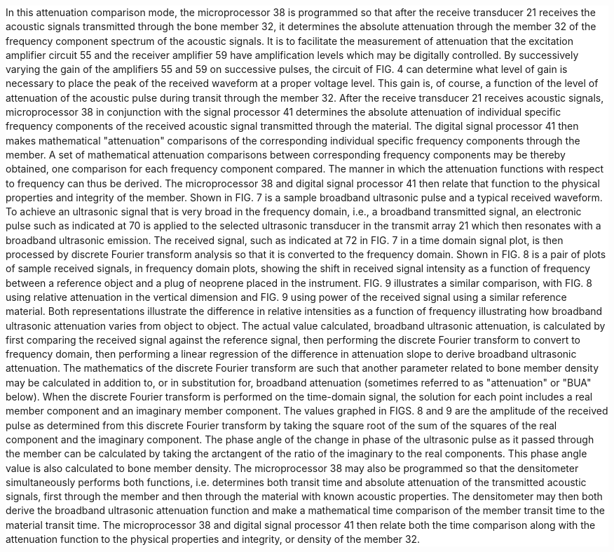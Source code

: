 In this attenuation comparison mode, the microprocessor 38 is programmed so that after the receive transducer 21 receives the acoustic signals transmitted through the bone member 32, it determines the absolute attenuation through the member 32 of the frequency component spectrum of the acoustic signals. It is to facilitate the measurement of attenuation that the excitation amplifier circuit 55 and the receiver amplifier 59 have amplification levels which may be digitally controlled. By successively varying the gain of the amplifiers 55 and 59 on successive pulses, the circuit of FIG. 4 can determine what level of gain is necessary to place the peak of the received waveform at a proper voltage level. This gain is, of course, a function of the level of attenuation of the acoustic pulse during transit through the member 32. After the receive transducer 21 receives acoustic signals, microprocessor 38 in conjunction with the signal processor 41 determines the absolute attenuation of individual specific frequency components of the received acoustic signal transmitted through the material. The digital signal processor 41 then makes mathematical "attenuation" comparisons of the corresponding individual specific frequency components through the member. A set of mathematical attenuation comparisons between corresponding frequency components may be thereby obtained, one comparison for each frequency component compared. The manner in which the attenuation functions with respect to frequency can thus be derived. The microprocessor 38 and digital signal processor 41 then relate that function to the physical properties and integrity of the member.
Shown in FIG. 7 is a sample broadband ultrasonic pulse and a typical received waveform. To achieve an ultrasonic signal that is very broad in the frequency domain, i.e., a broadband transmitted signal, an electronic pulse such as indicated at 70 is applied to the selected ultrasonic transducer in the transmit array 21 which then resonates with a broadband ultrasonic emission. The received signal, such as indicated at 72 in FIG. 7 in a time domain signal plot, is then processed by discrete Fourier transform analysis so that it is converted to the frequency domain. Shown in FIG. 8 is a pair of plots of sample received signals, in frequency domain plots, showing the shift in received signal intensity as a function of frequency between a reference object and a plug of neoprene placed in the instrument. FIG. 9 illustrates a similar comparison, with FIG. 8 using relative attenuation in the vertical dimension and FIG. 9 using power of the received signal using a similar reference material. Both representations illustrate the difference in relative intensities as a function of frequency illustrating how broadband ultrasonic attenuation varies from object to object. The actual value calculated, broadband ultrasonic attenuation, is calculated by first comparing the received signal against the reference signal, then performing the discrete Fourier transform to convert to frequency domain, then performing a linear regression of the difference in attenuation slope to derive broadband ultrasonic attenuation.
The mathematics of the discrete Fourier transform are such that another parameter related to bone member density may be calculated in addition to, or in substitution for, broadband attenuation (sometimes referred to as "attenuation" or "BUA" below). When the discrete Fourier transform is performed on the time-domain signal, the solution for each point includes a real member component and an imaginary member component. The values graphed in FIGS. 8 and 9 are the amplitude of the received pulse as determined from this discrete Fourier transform by taking the square root of the sum of the squares of the real component and the imaginary component. The phase angle of the change in phase of the ultrasonic pulse as it passed through the member can be calculated by taking the arctangent of the ratio of the imaginary to the real components. This phase angle value is also calculated to bone member density.
The microprocessor 38 may also be programmed so that the densitometer simultaneously performs both functions, i.e. determines both transit time and absolute attenuation of the transmitted acoustic signals, first through the member and then through the material with known acoustic properties. The densitometer may then both derive the broadband ultrasonic attenuation function and make a mathematical time comparison of the member transit time to the material transit time. The microprocessor 38 and digital signal processor 41 then relate both the time comparison along with the attenuation function to the physical properties and integrity, or density of the member 32.